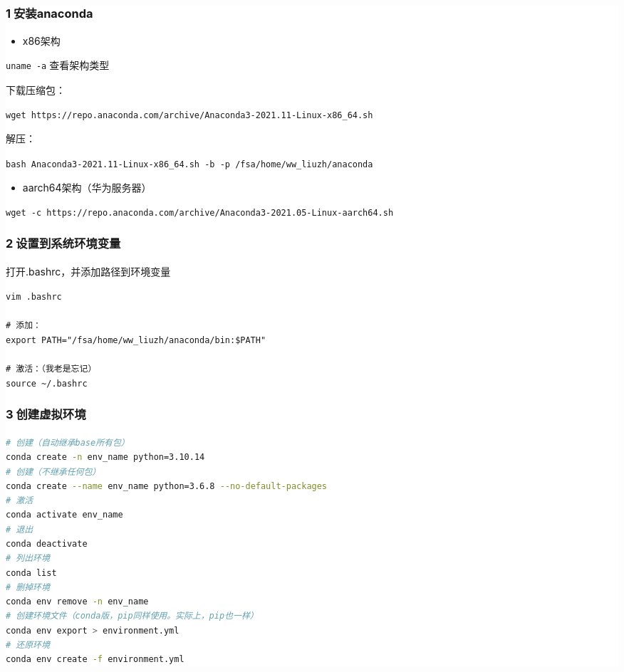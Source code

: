 ### 1 安装anaconda

- x86架构

`uname -a` 查看架构类型

下载压缩包：

```
wget https://repo.anaconda.com/archive/Anaconda3-2021.11-Linux-x86_64.sh
```

解压：

```
bash Anaconda3-2021.11-Linux-x86_64.sh -b -p /fsa/home/ww_liuzh/anaconda
```

- aarch64架构（华为服务器）

```
wget -c https://repo.anaconda.com/archive/Anaconda3-2021.05-Linux-aarch64.sh
```

### 2 设置到系统环境变量

打开.bashrc，并添加路径到环境变量

```
vim .bashrc

# 添加：
export PATH="/fsa/home/ww_liuzh/anaconda/bin:$PATH"

# 激活：（我老是忘记）
source ~/.bashrc
```

### 3 创建虚拟环境

```bash
# 创建（自动继承base所有包）
conda create -n env_name python=3.10.14
# 创建（不继承任何包）
conda create --name env_name python=3.6.8 --no-default-packages
# 激活
conda activate env_name
# 退出
conda deactivate
# 列出环境
conda list
# 删掉环境
conda env remove -n env_name
# 创建环境文件（conda版，pip同样使用。实际上，pip也一样）
conda env export > environment.yml
# 还原环境
conda env create -f environment.yml
```
